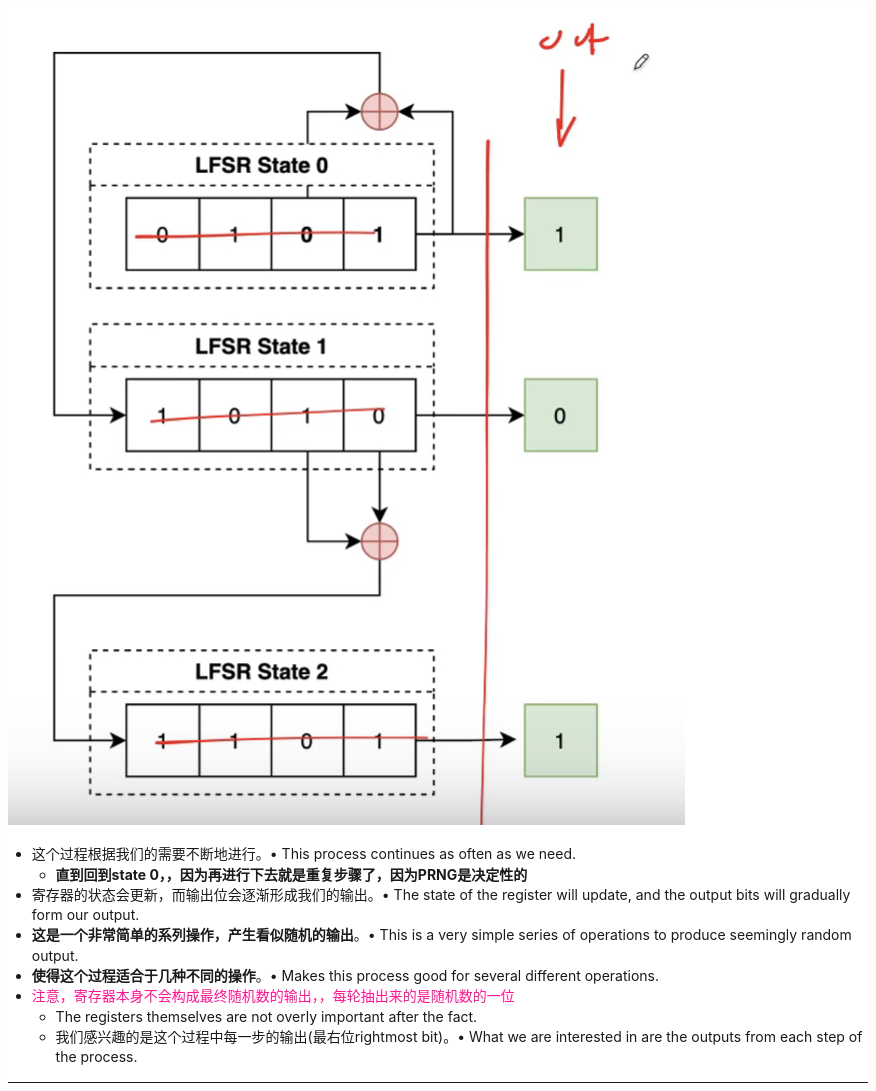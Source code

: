 ![](/static/2022-04-23-16-06-56.png)

- 这个过程根据我们的需要不断地进行。•	This process continues as often as we need.
  - **直到回到state 0，，因为再进行下去就是重复步骤了，因为PRNG是决定性的**
- 寄存器的状态会更新，而输出位会逐渐形成我们的输出。•	The state of the register will update, and the output bits will gradually form our output.
- **这是一个非常简单的系列操作，产生看似随机的输出**。•	This is a very simple series of operations to produce seemingly random output.
- **使得这个过程适合于几种不同的操作**。•	Makes this process good for several different operations.
- <font color="deeppink">注意，寄存器本身不会构成最终随机数的输出，，每轮抽出来的是随机数的一位</font>
  - The registers themselves are not overly important after the fact.
  - 我们感兴趣的是这个过程中每一步的输出(最右位rightmost bit)。•	What we are interested in are the outputs from each step of the process.

---